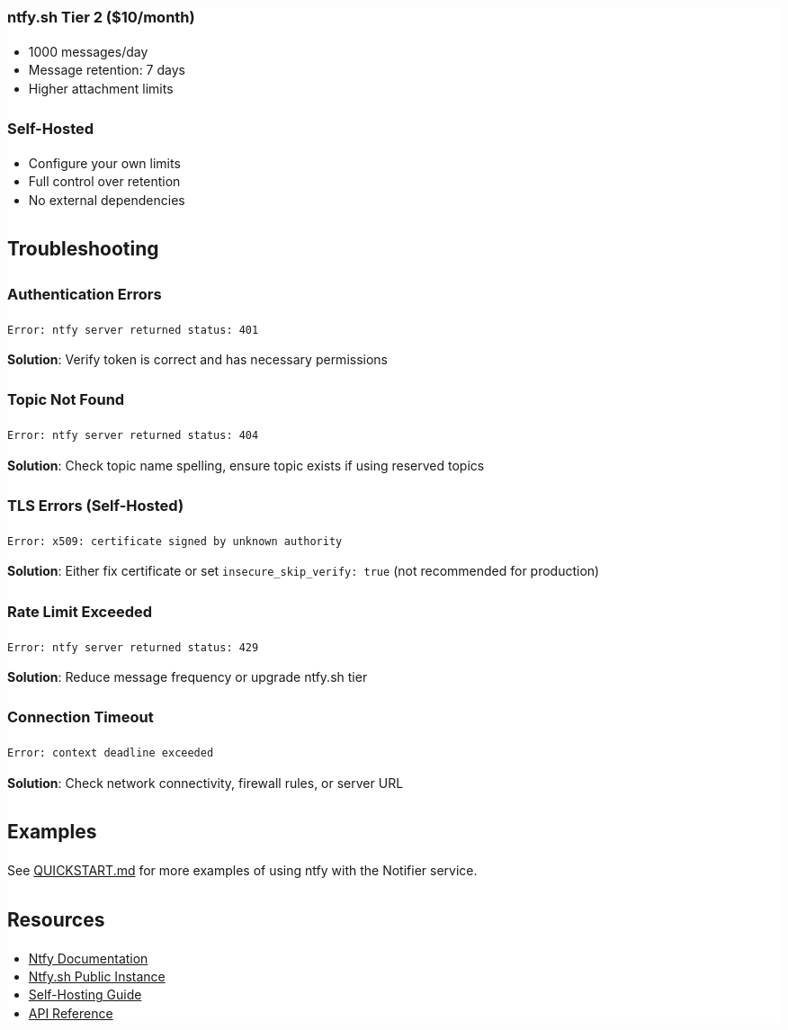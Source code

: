 ### ntfy.sh Tier 2 ($10/month)
- 1000 messages/day
- Message retention: 7 days
- Higher attachment limits

### Self-Hosted
- Configure your own limits
- Full control over retention
- No external dependencies

## Troubleshooting

### Authentication Errors
```
Error: ntfy server returned status: 401
```
**Solution**: Verify token is correct and has necessary permissions

### Topic Not Found
```
Error: ntfy server returned status: 404
```
**Solution**: Check topic name spelling, ensure topic exists if using reserved topics

### TLS Errors (Self-Hosted)
```
Error: x509: certificate signed by unknown authority
```
**Solution**: Either fix certificate or set `insecure_skip_verify: true` (not recommended for production)

### Rate Limit Exceeded
```
Error: ntfy server returned status: 429
```
**Solution**: Reduce message frequency or upgrade ntfy.sh tier

### Connection Timeout
```
Error: context deadline exceeded
```
**Solution**: Check network connectivity, firewall rules, or server URL

## Examples

See [QUICKSTART.md](../QUICKSTART.md) for more examples of using ntfy with the Notifier service.

## Resources

- [Ntfy Documentation](https://docs.ntfy.sh)
- [Ntfy.sh Public Instance](https://ntfy.sh)
- [Self-Hosting Guide](https://docs.ntfy.sh/install/)
- [API Reference](https://docs.ntfy.sh/publish/)
